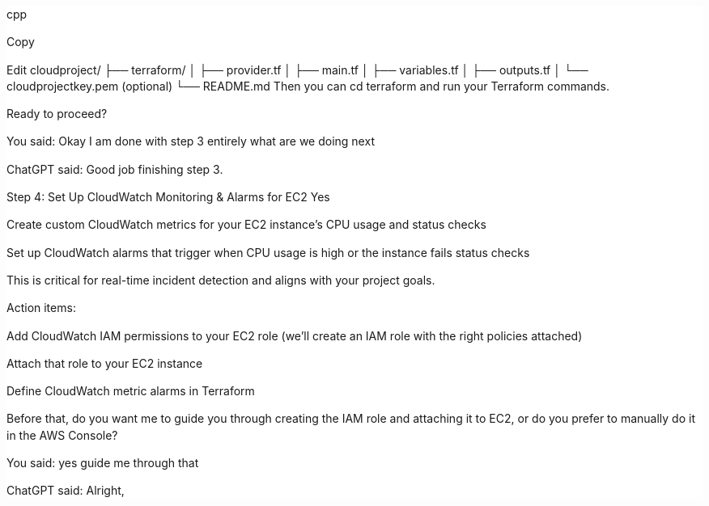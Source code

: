 cpp

Copy

Edit
cloudproject/
├── terraform/
│   ├── provider.tf
│   ├── main.tf
│   ├── variables.tf
│   ├── outputs.tf
│   └── cloudprojectkey.pem  (optional)
└── README.md
Then you can cd terraform and run your Terraform commands.

Ready to proceed?








You said:
Okay I am done with step 3 entirely what are we doing next


ChatGPT said:
Good job finishing step 3.

Step 4: Set Up CloudWatch Monitoring & Alarms for EC2
Yes

Create custom CloudWatch metrics for your EC2 instance’s CPU usage and status checks

Set up CloudWatch alarms that trigger when CPU usage is high or the instance fails status checks

This is critical for real-time incident detection and aligns with your project goals.

Action items:

Add CloudWatch IAM permissions to your EC2 role (we’ll create an IAM role with the right policies attached)

Attach that role to your EC2 instance

Define CloudWatch metric alarms in Terraform

Before that, do you want me to guide you through creating the IAM role and attaching it to EC2, or do you prefer to manually do it in the AWS Console?








You said:
yes guide me through that


ChatGPT said:
Alright,
